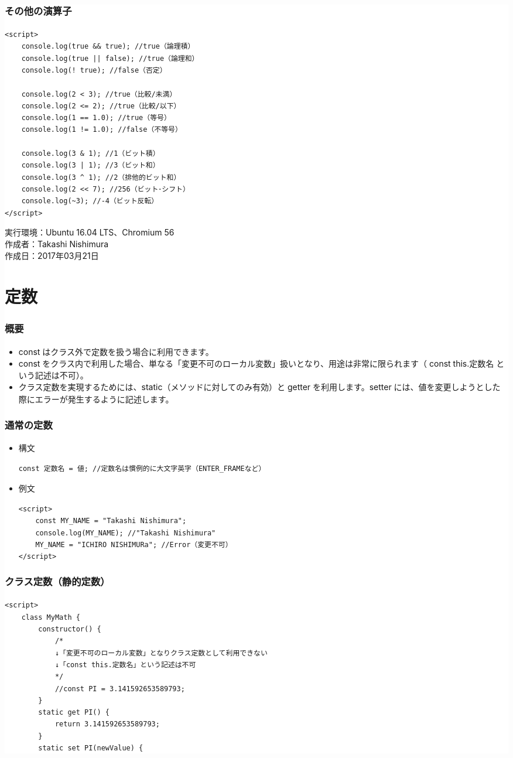 ### その他の演算子
```
<script>
    console.log(true && true); //true（論理積）
    console.log(true || false); //true（論理和）
    console.log(! true); //false（否定）

    console.log(2 < 3); //true（比較/未満）
    console.log(2 <= 2); //true（比較/以下）
    console.log(1 == 1.0); //true（等号）
    console.log(1 != 1.0); //false（不等号）

    console.log(3 & 1); //1（ビット積）
    console.log(3 | 1); //3（ビット和）
    console.log(3 ^ 1); //2（排他的ビット和）
    console.log(2 << 7); //256（ビット･シフト）
    console.log(~3); //-4（ビット反転）
</script>
```

実行環境：Ubuntu 16.04 LTS、Chromium 56  
作成者：Takashi Nishimura  
作成日：2017年03月21日


<a name="定数"></a>
# <b>定数</b>

### 概要
* const はクラス外で定数を扱う場合に利用できます。
* const をクラス内で利用した場合、単なる「変更不可のローカル変数」扱いとなり、用途は非常に限られます（ const this.定数名 という記述は不可）。
* クラス定数を実現するためには、static（メソッドに対してのみ有効）と getter を利用します。setter には、値を変更しようとした際にエラーが発生するように記述します。

### 通常の定数
* 構文
    ```
    const 定数名 = 値; //定数名は慣例的に大文字英字（ENTER_FRAMEなど）
    ```

* 例文
    ```
    <script>
        const MY_NAME = "Takashi Nishimura";
        console.log(MY_NAME); //"Takashi Nishimura"
        MY_NAME = "ICHIRO NISHIMURa"; //Error（変更不可）
    </script>
    ```

### クラス定数（静的定数）
```
<script>
    class MyMath {
        constructor() {
            /*
            ↓「変更不可のローカル変数」となりクラス定数として利用できない
            ↓「const this.定数名」という記述は不可
            */
            //const PI = 3.141592653589793;
        }
        static get PI() {
            return 3.141592653589793;
        }
        static set PI(newValue) {
```